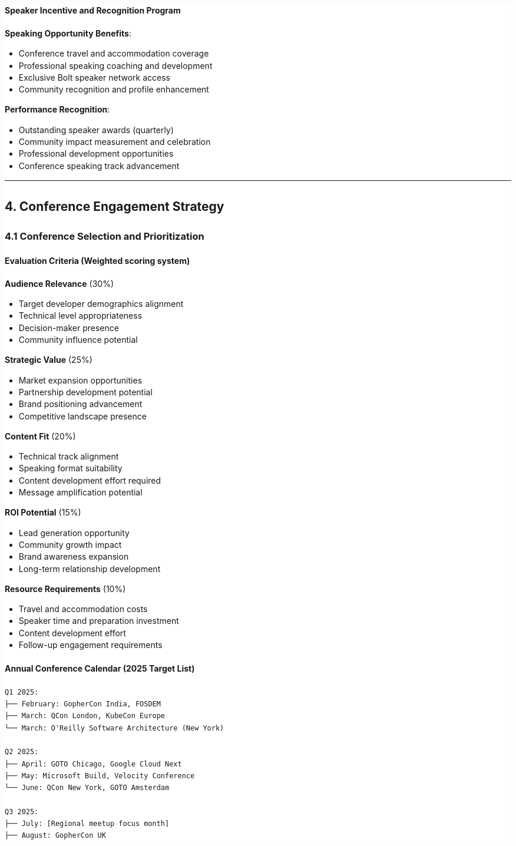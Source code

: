 #### **Speaker Incentive and Recognition Program**
**Speaking Opportunity Benefits**:
- Conference travel and accommodation coverage
- Professional speaking coaching and development
- Exclusive Bolt speaker network access
- Community recognition and profile enhancement

**Performance Recognition**:
- Outstanding speaker awards (quarterly)
- Community impact measurement and celebration
- Professional development opportunities
- Conference speaking track advancement

---

## 4. Conference Engagement Strategy

### 4.1 Conference Selection and Prioritization

#### **Evaluation Criteria** (Weighted scoring system)
**Audience Relevance** (30%)
- Target developer demographics alignment
- Technical level appropriateness  
- Decision-maker presence
- Community influence potential

**Strategic Value** (25%)  
- Market expansion opportunities
- Partnership development potential
- Brand positioning advancement
- Competitive landscape presence

**Content Fit** (20%)
- Technical track alignment
- Speaking format suitability
- Content development effort required
- Message amplification potential

**ROI Potential** (15%)
- Lead generation opportunity
- Community growth impact
- Brand awareness expansion
- Long-term relationship development

**Resource Requirements** (10%)
- Travel and accommodation costs
- Speaker time and preparation investment
- Content development effort
- Follow-up engagement requirements

#### **Annual Conference Calendar** (2025 Target List)
```
Q1 2025:
├── February: GopherCon India, FOSDEM
├── March: QCon London, KubeCon Europe  
└── March: O'Reilly Software Architecture (New York)

Q2 2025:  
├── April: GOTO Chicago, Google Cloud Next
├── May: Microsoft Build, Velocity Conference
└── June: QCon New York, GOTO Amsterdam

Q3 2025:
├── July: [Regional meetup focus month]
├── August: GopherCon UK  
```